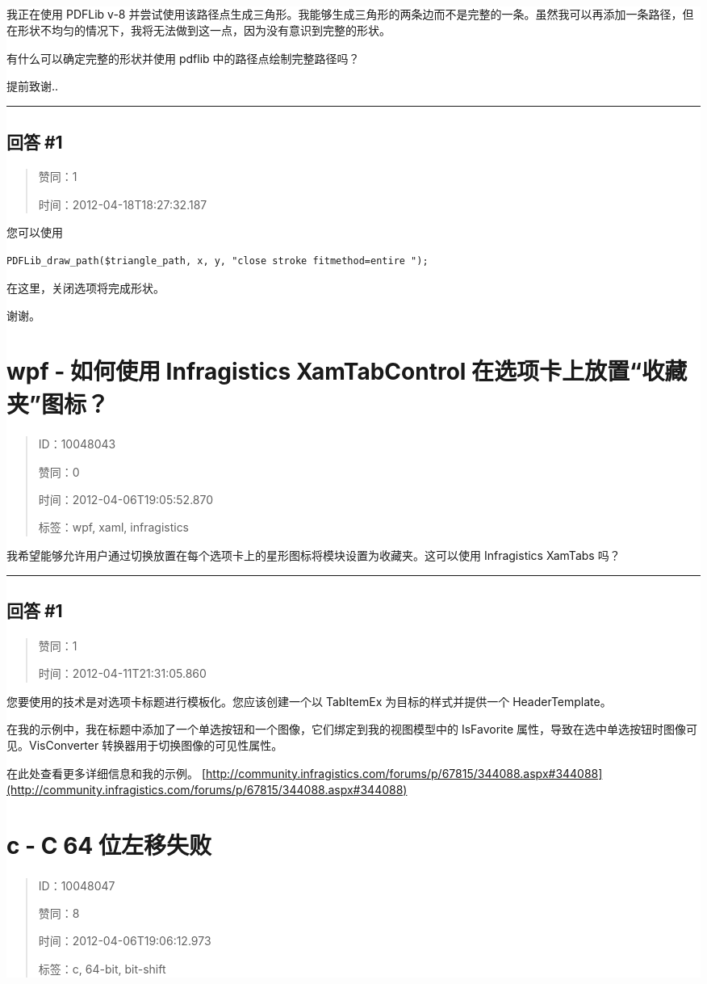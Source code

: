 我正在使用 PDFLib v-8 并尝试使用该路径点生成三角形。我能够生成三角形的两条边而不是完整的一条。虽然我可以再添加一条路径，但在形状不均匀的情况下，我将无法做到这一点，因为没有意识到完整的形状。

有什么可以确定完整的形状并使用 pdflib 中的路径点绘制完整路径吗？

提前致谢..

* * *

## 回答 #1

> 赞同：1
> 
> 时间：2012-04-18T18:27:32.187

您可以使用

```
PDFLib_draw_path($triangle_path, x, y, "close stroke fitmethod=entire "); 
```

在这里，关闭选项将完成形状。

谢谢。

# wpf - 如何使用 Infragistics XamTabControl 在选项卡上放置“收藏夹”图标？

> ID：10048043
> 
> 赞同：0
> 
> 时间：2012-04-06T19:05:52.870
> 
> 标签：wpf, xaml, infragistics

我希望能够允许用户通过切换放置在每个选项卡上的星形图标将模块设置为收藏夹。这可以使用 Infragistics XamTabs 吗？

* * *

## 回答 #1

> 赞同：1
> 
> 时间：2012-04-11T21:31:05.860

您要使用的技术是对选项卡标题进行模板化。您应该创建一个以 TabItemEx 为目标的样式并提供一个 HeaderTemplate。

在我的示例中，我在标题中添加了一个单选按钮和一个图像，它们绑定到我的视图模型中的 IsFavorite 属性，导致在选中单选按钮时图像可见。VisConverter 转换器用于切换图像的可见性属性。

在此处查看更多详细信息和我的示例。 [http://community.infragistics.com/forums/p/67815/344088.aspx#344088](http://community.infragistics.com/forums/p/67815/344088.aspx#344088)

# c - C 64 位左移失败

> ID：10048047
> 
> 赞同：8
> 
> 时间：2012-04-06T19:06:12.973
> 
> 标签：c, 64-bit, bit-shift
